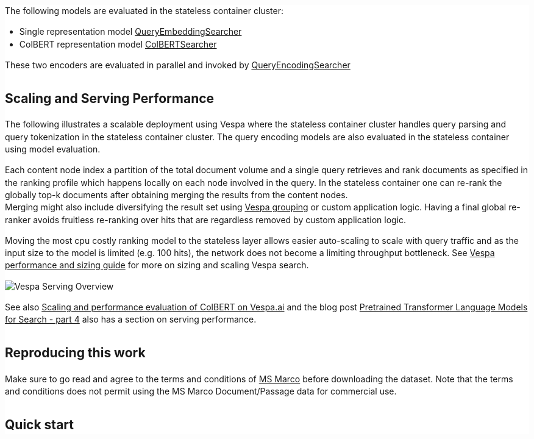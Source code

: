 The following models are evaluated in the stateless container cluster:

- Single representation model [QueryEmbeddingSearcher](src/main/java/ai/vespa/examples/searcher/QueryEmbeddingSearcher.java)
- ColBERT representation model [ColBERTSearcher](src/main/java/ai/vespa/examples/searcher/colbert/ColBERTSearcher.java)

These two encoders are evaluated in parallel and invoked by
[QueryEncodingSearcher](src/main/java/ai/vespa/examples/searcher/QueryEncodingSearcher.java) 


## Scaling and Serving Performance

The following illustrates a scalable deployment using Vespa where the stateless container cluster 
handles query parsing and query tokenization in the stateless container cluster.
The query encoding models are also evaluated in the stateless container using model evaluation.

Each content node index a partition of the total document volume
and a single query retrieves and rank documents as specified in the ranking profile
which happens locally on each node involved in the query. 
In the stateless container one can re-rank the globally top-k documents
after obtaining merging the results from the content nodes.  
Merging might also include diversifying the result set using [Vespa grouping](https://docs.vespa.ai/en/grouping.html)
or custom application logic.
Having a final global re-ranker avoids fruitless re-ranking over hits
that are regardless removed by custom application logic. 
 
Moving the most cpu costly ranking model to the stateless layer allows easier auto-scaling to scale with query traffic
and as the input size to the model is limited (e.g. 100 hits),
the network does not become a limiting throughput bottleneck. 
See [Vespa performance and sizing guide](https://docs.vespa.ai/en/performance/sizing-search.html)
for more on sizing and scaling Vespa search. 
 
![Vespa Serving Overview](img/overview.png)

See also [Scaling and performance evaluation of ColBERT on Vespa.ai](colbert-performance-scaling-README.md) and 
the blog post [Pretrained Transformer Language Models for Search - part 4](https://blog.vespa.ai/pretrained-transformer-language-models-for-search-part-4/)
also has a section on serving performance. 


## Reproducing this work 

Make sure to go read and agree to the terms and conditions of [MS Marco](https://microsoft.github.io/msmarco/) 
before downloading the dataset. Note that the terms and conditions does not permit using the MS Marco Document/Passage data for commercial use.

## Quick start
